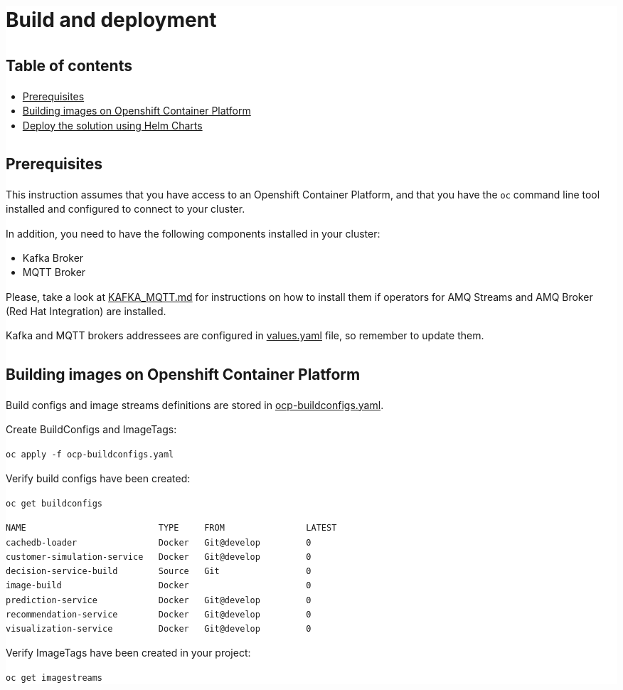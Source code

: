 # Build and deployment

## Table of contents
* [Prerequisites](#prerequisites)
* [Building images on Openshift Container Platform](#building-images-on-openshift-container-platform)
* [Deploy the solution using Helm Charts](#deploy-the-solution-using-helm-charts)

## Prerequisites
This instruction assumes that you have access to an Openshift Container Platform, 
and that you have the `oc` command line tool installed and configured to connect to your cluster.

In addition, you need to have the following components installed in your cluster:
* Kafka Broker
* MQTT Broker

Please, take a look at [KAFKA_MQTT.md](KAFKA_MQTT.md) for instructions on how to install them
if operators for AMQ Streams and AMQ Broker (Red Hat Integration) are installed.

Kafka and MQTT brokers addressees are configured in [values.yaml](../helm/retail-infra/values.yaml) file, 
so remember to update them.

## Building images on Openshift Container Platform
Build configs and image streams definitions are stored in [ocp-buildconfigs.yaml](ocp-buildconfigs.yaml).

Create BuildConfigs and ImageTags: 

```shell
oc apply -f ocp-buildconfigs.yaml
```

Verify build configs have been created:

```shell
oc get buildconfigs
```

```shell
NAME                          TYPE     FROM                LATEST
cachedb-loader                Docker   Git@develop         0
customer-simulation-service   Docker   Git@develop         0
decision-service-build        Source   Git                 0
image-build                   Docker                       0
prediction-service            Docker   Git@develop         0
recommendation-service        Docker   Git@develop         0
visualization-service         Docker   Git@develop         0
```

Verify ImageTags have been created in your project:

```shell
oc get imagestreams
```
